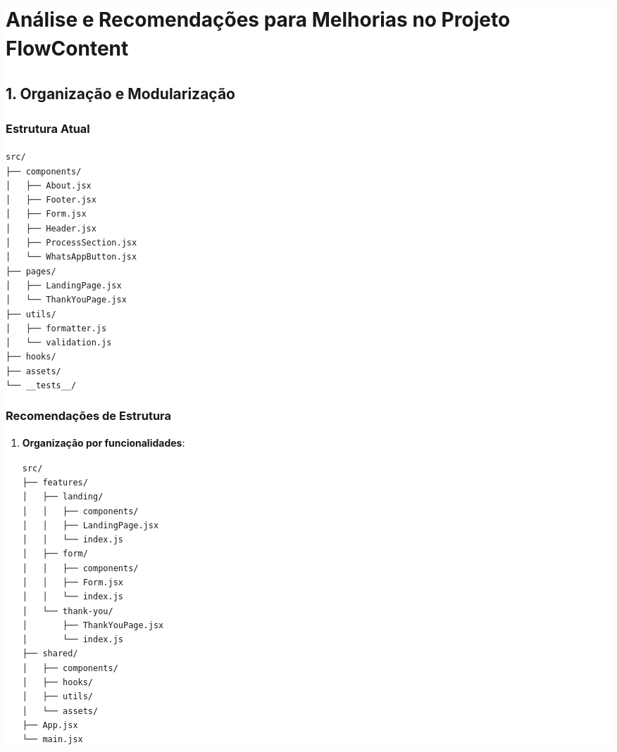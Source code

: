 # Análise e Recomendações para Melhorias no Projeto FlowContent

## 1. Organização e Modularização

### Estrutura Atual
```
src/
├── components/
│   ├── About.jsx
│   ├── Footer.jsx
│   ├── Form.jsx
│   ├── Header.jsx
│   ├── ProcessSection.jsx
│   └── WhatsAppButton.jsx
├── pages/
│   ├── LandingPage.jsx
│   └── ThankYouPage.jsx
├── utils/
│   ├── formatter.js
│   └── validation.js
├── hooks/
├── assets/
└── __tests__/
```

### Recomendações de Estrutura

1. **Organização por funcionalidades**:
   ```
   src/
   ├── features/
   │   ├── landing/
   │   │   ├── components/
   │   │   ├── LandingPage.jsx
   │   │   └── index.js
   │   ├── form/
   │   │   ├── components/
   │   │   ├── Form.jsx
   │   │   └── index.js
   │   └── thank-you/
   │       ├── ThankYouPage.jsx
   │       └── index.js
   ├── shared/
   │   ├── components/
   │   ├── hooks/
   │   ├── utils/
   │   └── assets/
   ├── App.jsx
   └── main.jsx
   ```
